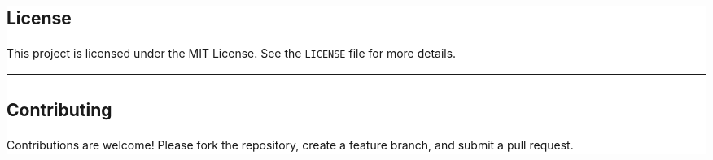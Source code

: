 
## License

This project is licensed under the MIT License. See the `LICENSE` file for more details.

---

## Contributing

Contributions are welcome! Please fork the repository, create a feature branch, and submit a pull request.

